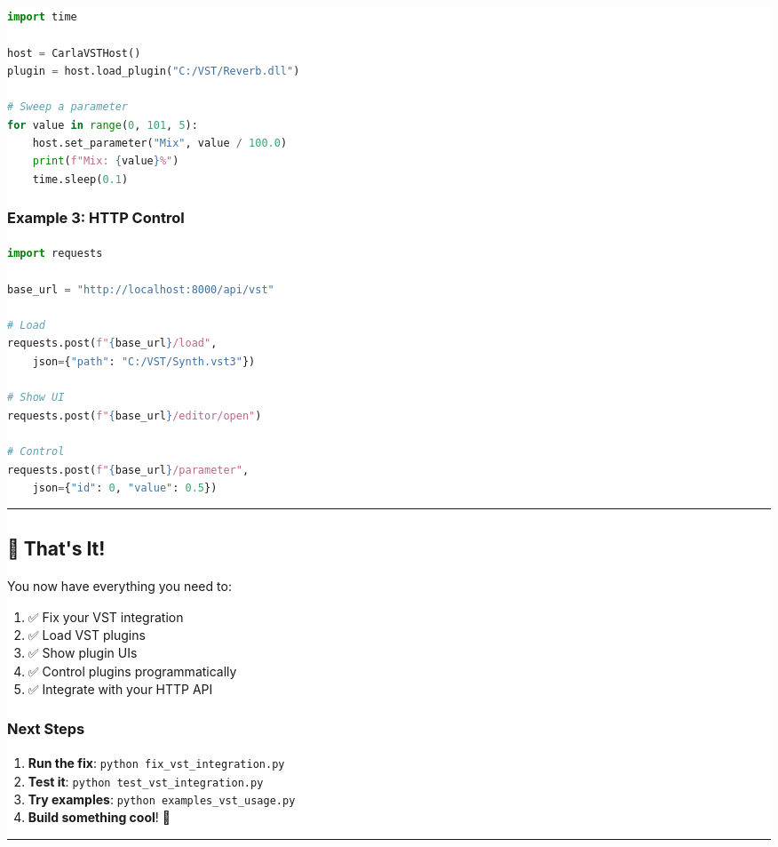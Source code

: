 ```python
import time

host = CarlaVSTHost()
plugin = host.load_plugin("C:/VST/Reverb.dll")

# Sweep a parameter
for value in range(0, 101, 5):
    host.set_parameter("Mix", value / 100.0)
    print(f"Mix: {value}%")
    time.sleep(0.1)
```

### Example 3: HTTP Control

```python
import requests

base_url = "http://localhost:8000/api/vst"

# Load
requests.post(f"{base_url}/load", 
    json={"path": "C:/VST/Synth.vst3"})

# Show UI
requests.post(f"{base_url}/editor/open")

# Control
requests.post(f"{base_url}/parameter",
    json={"id": 0, "value": 0.5})
```

---

## 🎉 That's It!

You now have everything you need to:

1. ✅ Fix your VST integration
2. ✅ Load VST plugins
3. ✅ Show plugin UIs
4. ✅ Control plugins programmatically
5. ✅ Integrate with your HTTP API

### Next Steps

1. **Run the fix**: `python fix_vst_integration.py`
2. **Test it**: `python test_vst_integration.py`
3. **Try examples**: `python examples_vst_usage.py`
4. **Build something cool**! 🎵

---
